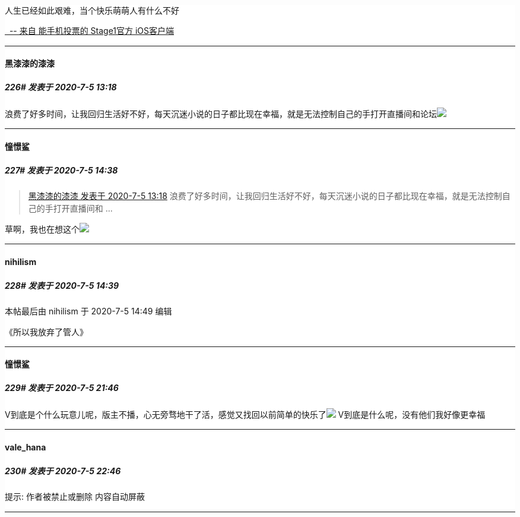 
人生已经如此艰难，当个快乐萌萌人有什么不好

[  -- 来自 能手机投票的 Stage1官方 iOS客户端](https://itunes.apple.com/fi/app/saraba1st/id1221237470?mt=8)


-----

####  黑漆漆的漆漆  
##### 226#       发表于 2020-7-5 13:18


浪费了好多时间，让我回归生活好不好，每天沉迷小说的日子都比现在幸福，就是无法控制自己的手打开直播间和论坛<img src="https://static.saraba1st.com/image/smiley/face2017/001.png" referrerpolicy="no-referrer">


-----

####  憧憬鲨  
##### 227#       发表于 2020-7-5 14:38


<blockquote><a href="httphttps://bbs.saraba1st.com/2b/forum.php?mod=redirect&amp;goto=findpost&amp;pid=48075384&amp;ptid=1944571" target="_blank">黑漆漆的漆漆 发表于 2020-7-5 13:18</a>
浪费了好多时间，让我回归生活好不好，每天沉迷小说的日子都比现在幸福，就是无法控制自己的手打开直播间和 ...</blockquote>
草啊，我也在想这个<img src="https://static.saraba1st.com/image/smiley/face2017/001.png" referrerpolicy="no-referrer">


-----

####  nihilism  
##### 228#       发表于 2020-7-5 14:39


 本帖最后由 nihilism 于 2020-7-5 14:49 编辑 

《所以我放弃了管人》


-----

####  憧憬鲨  
##### 229#       发表于 2020-7-5 21:46


V到底是个什么玩意儿呢，版主不播，心无旁骛地干了活，感觉又找回以前简单的快乐了<img src="https://static.saraba1st.com/image/smiley/face2017/001.png" referrerpolicy="no-referrer">
V到底是什么呢，没有他们我好像更幸福


-----

####  vale_hana  
##### 230#       发表于 2020-7-5 22:46

提示: 作者被禁止或删除 内容自动屏蔽


-----
